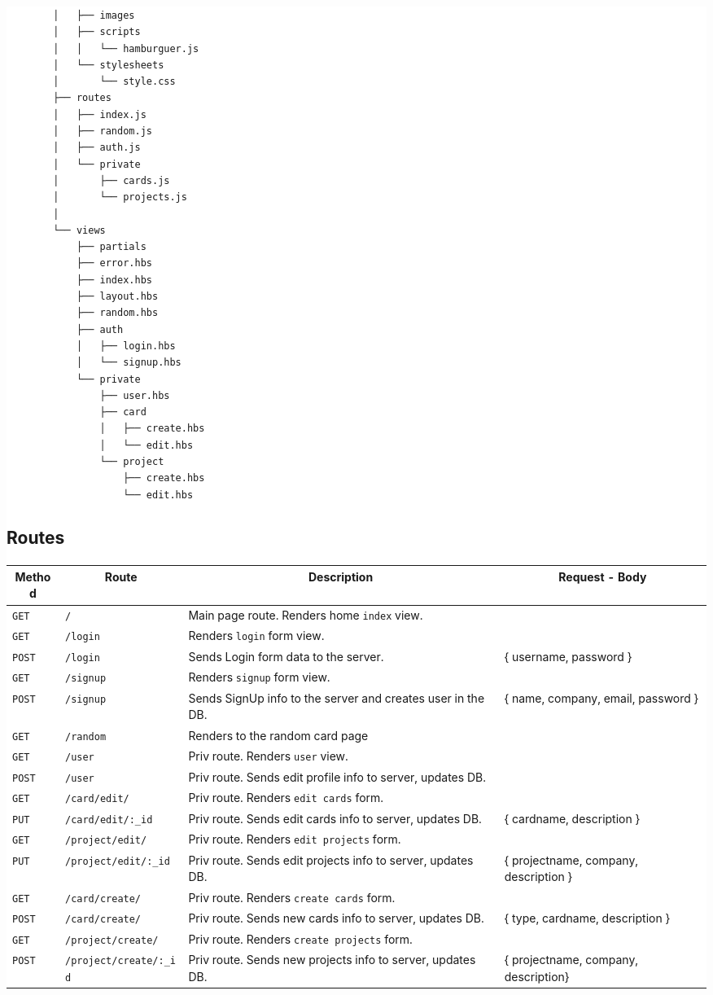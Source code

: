 ```
        │   ├── images
        │   ├── scripts
        │   │   └── hamburguer.js
        │   └── stylesheets
        │       └── style.css
        ├── routes
        │   ├── index.js
        │   ├── random.js
        │   ├── auth.js
        │   └── private
        │       ├── cards.js
        │       └── projects.js
        │
        └── views
            ├── partials
            ├── error.hbs
            ├── index.hbs
            ├── layout.hbs
            ├── random.hbs
            ├── auth
            │   ├── login.hbs
            │   └── signup.hbs
            └── private
                ├── user.hbs
                ├── card
                │   ├── create.hbs
                │   └── edit.hbs
                └── project
                    ├── create.hbs
                    └── edit.hbs
```
## Routes

| **Method** | **Route**                       | **Description**                                                 | Request  - Body                                          |
| ---------- | ------------------------------- | ------------------------------------------------------------    | -------------------------------------------------------- |
| `GET`      | `/`                             | Main page route. Renders home `index` view.                     |                                                          |
| `GET`      | `/login`                        | Renders `login` form view.                                      |                                                          |
| `POST`     | `/login`                        | Sends Login form data to the server.                            | { username, password }                                   |
| `GET`      | `/signup`                       | Renders `signup` form view.                                     |                                                          |
| `POST`     | `/signup`                       | Sends SignUp info to the server and creates user in the DB.     | { name, company, email, password }                       |
| `GET`      | `/random`                       | Renders to the random card page                                 |                                                          |
| `GET`      | `/user`                         | Priv route. Renders `user` view.                                |                                                          |
| `POST`     | `/user`                         | Priv route. Sends edit profile info to server, updates DB.      |                                                          |
| `GET`      | `/card/edit/`                   | Priv route. Renders `edit cards` form.                          |                                                          |
| `PUT`      | `/card/edit/:_id`               | Priv route. Sends edit cards info to server, updates DB.        | { cardname, description }                                |
| `GET`      | `/project/edit/`                | Priv route. Renders `edit projects` form.                       |                                                          |
| `PUT`      | `/project/edit/:_id`            | Priv route. Sends edit projects info to server, updates DB.     | { projectname, company, description }                    |
| `GET`      | `/card/create/`                 | Priv route. Renders `create cards` form.                        |                                                          |
| `POST`     | `/card/create/`                 | Priv route. Sends new cards info to server, updates DB.         | { type, cardname, description }                          |
| `GET`      | `/project/create/`              | Priv route. Renders `create projects` form.                     |                                                          |
| `POST`     | `/project/create/:_id`          | Priv route. Sends new projects info to server, updates DB.      | { projectname, company, description}                     |